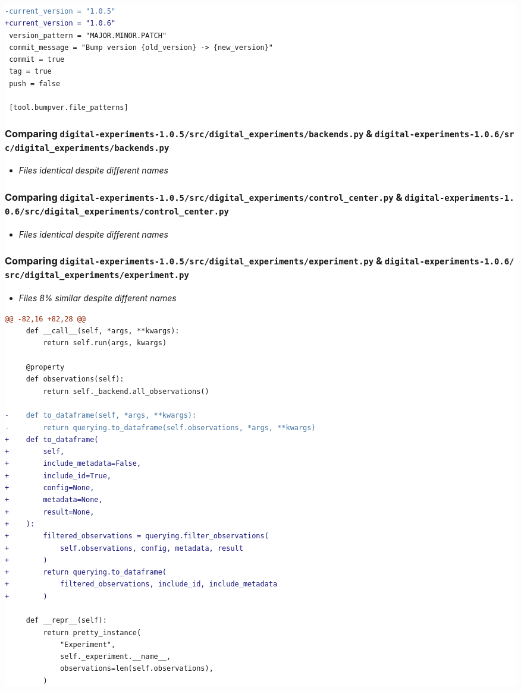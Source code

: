 ```diff
-current_version = "1.0.5"
+current_version = "1.0.6"
 version_pattern = "MAJOR.MINOR.PATCH"
 commit_message = "Bump version {old_version} -> {new_version}"
 commit = true
 tag = true
 push = false
 
 [tool.bumpver.file_patterns]
```

### Comparing `digital-experiments-1.0.5/src/digital_experiments/backends.py` & `digital-experiments-1.0.6/src/digital_experiments/backends.py`

 * *Files identical despite different names*

### Comparing `digital-experiments-1.0.5/src/digital_experiments/control_center.py` & `digital-experiments-1.0.6/src/digital_experiments/control_center.py`

 * *Files identical despite different names*

### Comparing `digital-experiments-1.0.5/src/digital_experiments/experiment.py` & `digital-experiments-1.0.6/src/digital_experiments/experiment.py`

 * *Files 8% similar despite different names*

```diff
@@ -82,16 +82,28 @@
     def __call__(self, *args, **kwargs):
         return self.run(args, kwargs)
 
     @property
     def observations(self):
         return self._backend.all_observations()
 
-    def to_dataframe(self, *args, **kwargs):
-        return querying.to_dataframe(self.observations, *args, **kwargs)
+    def to_dataframe(
+        self,
+        include_metadata=False,
+        include_id=True,
+        config=None,
+        metadata=None,
+        result=None,
+    ):
+        filtered_observations = querying.filter_observations(
+            self.observations, config, metadata, result
+        )
+        return querying.to_dataframe(
+            filtered_observations, include_id, include_metadata
+        )
 
     def __repr__(self):
         return pretty_instance(
             "Experiment",
             self._experiment.__name__,
             observations=len(self.observations),
         )
```
